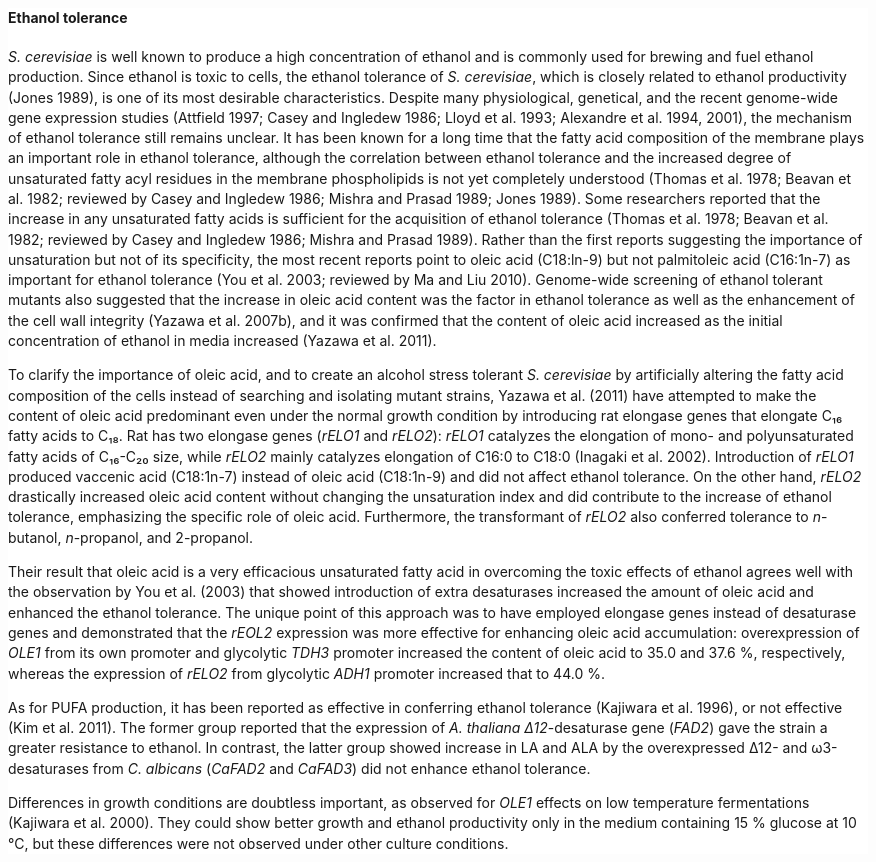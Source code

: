#### Ethanol tolerance

*S. cerevisiae* is well known to produce a high concentration of ethanol and is commonly used for brewing and fuel ethanol production. Since ethanol is toxic to cells, the ethanol tolerance of *S. cerevisiae*, which is closely related to ethanol productivity (Jones 1989), is one of its most desirable characteristics. Despite many physiological, genetical, and the recent genome-wide gene expression studies (Attfield 1997; Casey and Ingledew 1986; Lloyd et al. 1993; Alexandre et al. 1994, 2001), the mechanism of ethanol tolerance still remains unclear. It has been known for a long time that the fatty acid composition of the membrane plays an important role in ethanol tolerance, although the correlation between ethanol tolerance and the increased degree of unsaturated fatty acyl residues in the membrane phospholipids is not yet completely understood (Thomas et al. 1978; Beavan et al. 1982; reviewed by Casey and Ingledew 1986; Mishra and Prasad 1989; Jones 1989). Some
researchers reported that the increase in any unsaturated fatty acids is sufficient for the acquisition of ethanol tolerance (Thomas et al. 1978; Beavan et al. 1982; reviewed by Casey and Ingledew 1986; Mishra and Prasad 1989). Rather than the first reports suggesting the importance of unsaturation but not of its specificity, the most recent reports point to oleic acid (C18:ln-9) but not palmitoleic acid (C16:1n-7) as important for ethanol tolerance (You et al. 2003; reviewed by Ma and Liu 2010). Genome-wide screening of ethanol tolerant mutants also suggested that the increase in oleic acid content was the factor in ethanol tolerance as well as the enhancement of the cell wall integrity (Yazawa et al. 2007b), and it was confirmed that the content of oleic acid increased as the initial concentration of ethanol in media increased (Yazawa et al. 2011).

To clarify the importance of oleic acid, and to create an alcohol stress tolerant *S. cerevisiae* by artificially altering the fatty acid composition of the cells instead of searching and isolating mutant strains, Yazawa et al. (2011) have attempted to make the content of oleic acid predominant even under the normal growth condition by introducing rat elongase genes that elongate C₁₆ fatty acids to C₁₈. Rat has two elongase genes (*rELO1* and *rELO2*): *rELO1* catalyzes the elongation of mono- and polyunsaturated fatty acids of C₁₆-C₂₀ size, while *rELO2* mainly catalyzes elongation of C16:0 to C18:0 (Inagaki et al. 2002). Introduction of *rELO1* produced vaccenic acid (C18:1n-7) instead of oleic acid (C18:1n-9) and did not affect ethanol tolerance. On the other hand, *rELO2* drastically increased oleic acid content without changing the unsaturation index and did contribute to the increase of ethanol tolerance, emphasizing the specific role of oleic acid. Furthermore, the transformant of *rELO2* also conferred tolerance to *n*-butanol, *n*-propanol, and 2-propanol.

Their result that oleic acid is a very efficacious unsaturated fatty acid in overcoming the toxic effects of ethanol agrees well with the observation by You et al. (2003) that showed introduction of extra desaturases increased the amount of oleic acid and enhanced the ethanol tolerance. The unique point of this approach was to have employed elongase genes instead of desaturase genes and demonstrated that the *rEOL2* expression was more effective for enhancing oleic acid accumulation: overexpression of *OLE1* from its own promoter and glycolytic *TDH3* promoter increased the content of oleic acid to 35.0 and 37.6 %, respectively, whereas the expression of *rELO2* from glycolytic *ADH1* promoter increased that to 44.0 %.

As for PUFA production, it has been reported as effective in conferring ethanol tolerance (Kajiwara et al. 1996), or not effective (Kim et al. 2011). The former group reported that the expression of *A. thaliana Δ12*-desaturase gene (*FAD2*) gave the strain a greater resistance to ethanol. In contrast, the latter group showed increase in LA and ALA by the overexpressed Δ12- and ω3-desaturases from *C. albicans* (*CaFAD2* and *CaFAD3*) did not enhance ethanol tolerance.

Differences in growth conditions are doubtless important, as observed for *OLE1* effects on low temperature fermentations (Kajiwara et al. 2000). They could show better growth and ethanol productivity only in the medium containing 15 % glucose at 10 °C, but these differences were not observed under other culture conditions.
